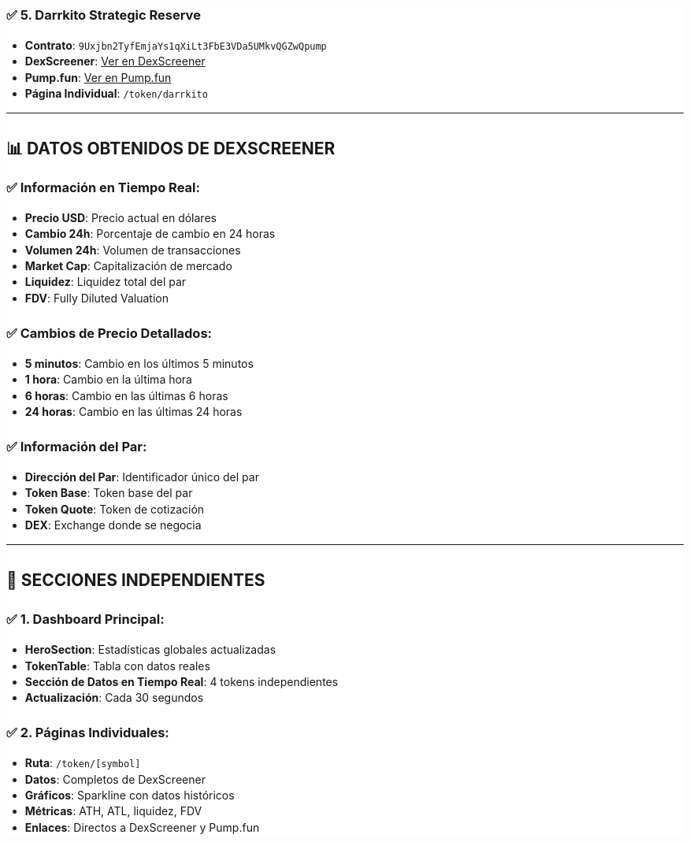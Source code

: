 ### **✅ 5. Darrkito Strategic Reserve**
- **Contrato**: `9Uxjbn2TyfEmjaYs1qXiLt3FbE3VDa5UMkvQGZwQpump`
- **DexScreener**: [Ver en DexScreener](https://dexscreener.com/solana/9uxjbn2tyfemjays1qxiLt3FbE3VDa5UMkvQGZwQpump)
- **Pump.fun**: [Ver en Pump.fun](https://pump.fun/coin/9Uxjbn2TyfEmjaYs1qXiLt3FbE3VDa5UMkvQGZwQpump)
- **Página Individual**: `/token/darrkito`

---

## 📊 **DATOS OBTENIDOS DE DEXSCREENER**

### **✅ Información en Tiempo Real:**
- **Precio USD**: Precio actual en dólares
- **Cambio 24h**: Porcentaje de cambio en 24 horas
- **Volumen 24h**: Volumen de transacciones
- **Market Cap**: Capitalización de mercado
- **Liquidez**: Liquidez total del par
- **FDV**: Fully Diluted Valuation

### **✅ Cambios de Precio Detallados:**
- **5 minutos**: Cambio en los últimos 5 minutos
- **1 hora**: Cambio en la última hora
- **6 horas**: Cambio en las últimas 6 horas
- **24 horas**: Cambio en las últimas 24 horas

### **✅ Información del Par:**
- **Dirección del Par**: Identificador único del par
- **Token Base**: Token base del par
- **Token Quote**: Token de cotización
- **DEX**: Exchange donde se negocia

---

## 🎯 **SECCIONES INDEPENDIENTES**

### **✅ 1. Dashboard Principal:**
- **HeroSection**: Estadísticas globales actualizadas
- **TokenTable**: Tabla con datos reales
- **Sección de Datos en Tiempo Real**: 4 tokens independientes
- **Actualización**: Cada 30 segundos

### **✅ 2. Páginas Individuales:**
- **Ruta**: `/token/[symbol]`
- **Datos**: Completos de DexScreener
- **Gráficos**: Sparkline con datos históricos
- **Métricas**: ATH, ATL, liquidez, FDV
- **Enlaces**: Directos a DexScreener y Pump.fun
